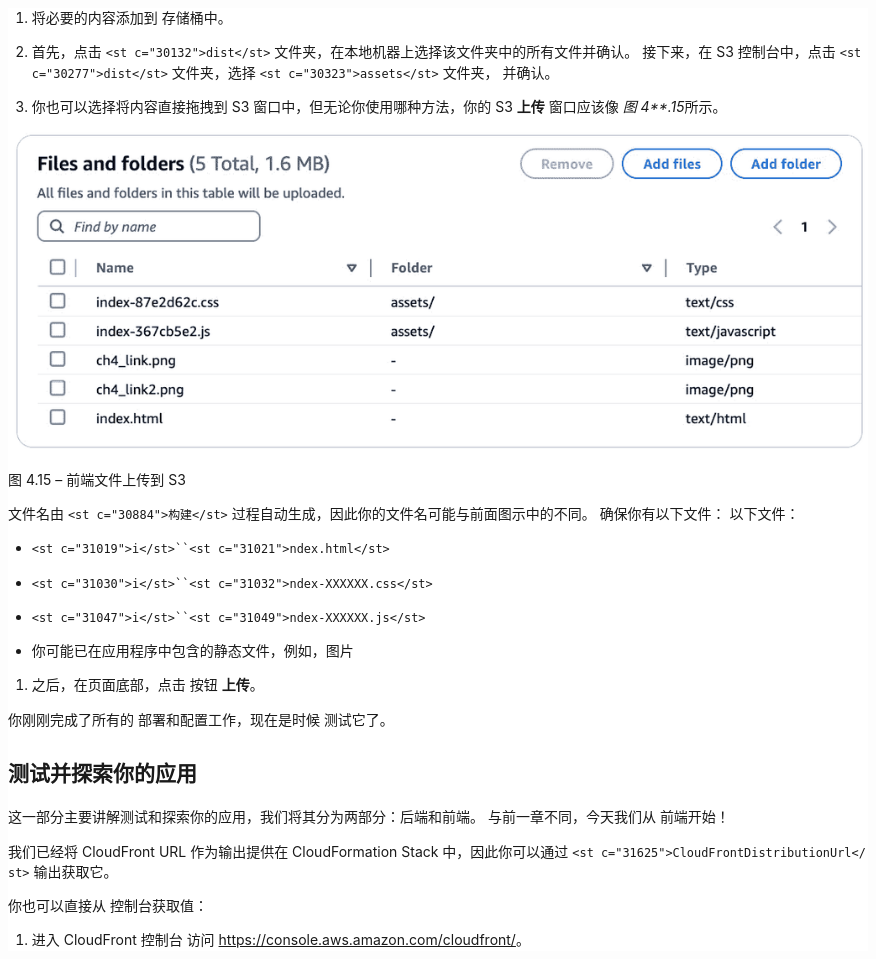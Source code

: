 1.  <st c="30053">将必要的内容添加到</st> <st c="30083">存储桶中。</st>

1.  <st c="30094">首先，点击</st> `<st c="30132">dist</st>` <st c="30136">文件夹，在本地机器上选择该文件夹中的所有文件并确认。</st> <st c="30220">接下来，在 S3 控制台中，点击</st> `<st c="30277">dist</st>` <st c="30281">文件夹，选择</st> `<st c="30323">assets</st>` <st c="30329">文件夹，</st> <st c="30338">并确认。</st>

1.  <st c="30350">你也可以选择将内容直接拖拽到 S3 窗口中，但无论你使用哪种方法，你的 S3</st> **<st c="30457">上传</st>** <st c="30463">窗口应该像</st> *<st c="30488">图 4</st>**<st c="30496">.15</st>*<st c="30499">所示。</st>

![图 4.15 – 前端文件上传到 S3](img/B22051_04_15.jpg)

<st c="30803">图 4.15 – 前端文件上传到 S3</st>

<st c="30846">文件名由</st> `<st c="30884">构建</st>` <st c="30889">过程自动生成，因此你的文件名可能与前面图示中的不同。</st> <st c="30975">确保你有以下文件：</st> <st c="31003">以下文件：</st>

+   `<st c="31019">i</st>``<st c="31021">ndex.html</st>`

+   `<st c="31030">i</st>``<st c="31032">ndex-XXXXXX.css</st>`

+   `<st c="31047">i</st>``<st c="31049">ndex-XXXXXX.js</st>`

+   <st c="31063">你可能已在应用程序中包含的静态文件，例如，图片</st>

1.  <st c="31139">之后，在页面底部，点击</st> <st c="31173">按钮</st> **<st c="31176">上传</st>**<st c="31182">。</st>

<st c="31183">你刚刚完成了所有的</st> <st c="31214">部署和配置工作，现在是时候</st> <st c="31286">测试它了。</st>

## <st c="31294">测试并探索你的应用</st>

<st c="31328">这一部分主要讲解测试和探索你的应用，我们将其分为两部分：后端和前端。</st> <st c="31456">与前一章不同，今天我们从</st> <st c="31475">前端开始！</st>

<st c="31515">我们已经将 CloudFront URL 作为输出提供在 CloudFormation Stack 中，因此你可以通过</st> `<st c="31625">CloudFrontDistributionUrl</st>` <st c="31650">输出获取它。</st>

<st c="31658">你也可以直接从</st> <st c="31700">控制台获取值：</st>

1.  <st c="31712">进入 CloudFront 控制台</st> <st c="31742">访问</st> [<st c="31745">https://console.aws.amazon.com/cloudfront/</st>](https://console.aws.amazon.com/cloudfront/)<st c="31787">。</st>
